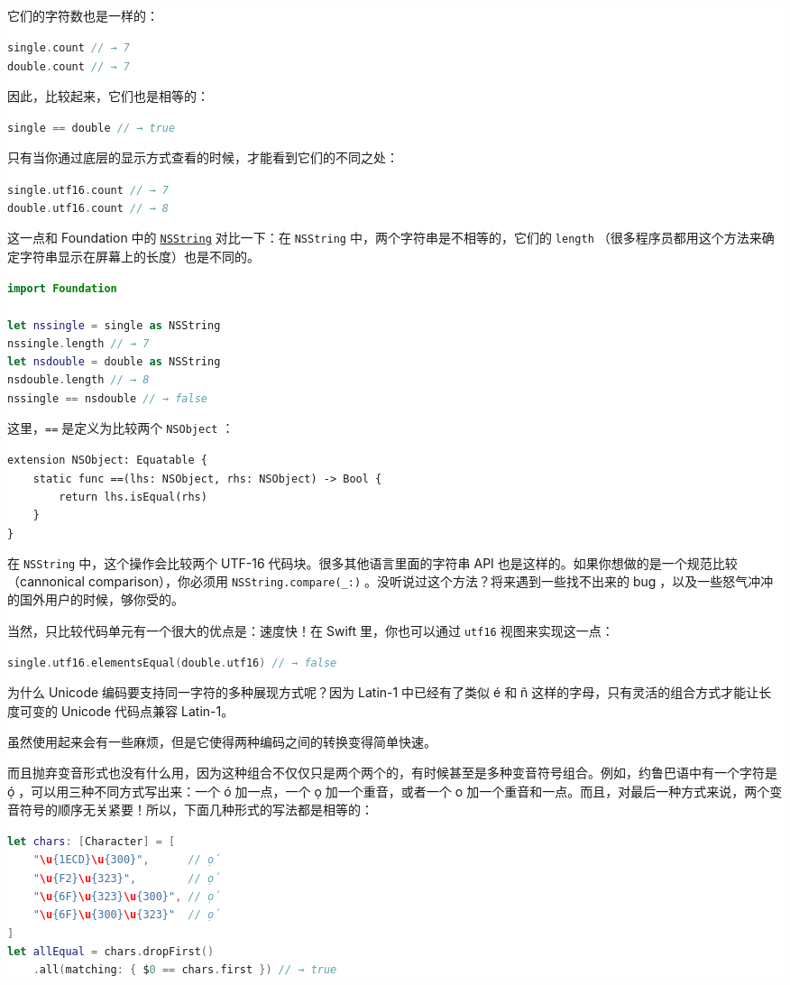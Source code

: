 它们的字符数也是一样的：

```swift
single.count // → 7
double.count // → 7
```

因此，比较起来，它们也是相等的：

```swift
single == double // → true
```

只有当你通过底层的显示方式查看的时候，才能看到它们的不同之处：

```swift
single.utf16.count // → 7
double.utf16.count // → 8
```

这一点和 Foundation 中的 [`NSString`](https://developer.apple.com/documentation/foundation/nsstring) 对比一下：在 `NSString` 中，两个字符串是不相等的，它们的 `length` （很多程序员都用这个方法来确定字符串显示在屏幕上的长度）也是不同的。

```swift
import Foundation

let nssingle = single as NSString
nssingle.length // → 7
let nsdouble = double as NSString
nsdouble.length // → 8
nssingle == nsdouble // → false
```

这里，`==` 是定义为比较两个 `NSObject` ：

```objc
extension NSObject: Equatable {
    static func ==(lhs: NSObject, rhs: NSObject) -> Bool {
        return lhs.isEqual(rhs)
    }
}
```

在 `NSString` 中，这个操作会比较两个 UTF-16 代码块。很多其他语言里面的字符串 API 也是这样的。如果你想做的是一个规范比较（cannonical comparison），你必须用 `NSString.compare(_:)` 。没听说过这个方法？将来遇到一些找不出来的 bug ，以及一些怒气冲冲的国外用户的时候，够你受的。

当然，只比较代码单元有一个很大的优点是：速度快！在 Swift 里，你也可以通过 `utf16` 视图来实现这一点：

```swift
single.utf16.elementsEqual(double.utf16) // → false
```

为什么 Unicode 编码要支持同一字符的多种展现方式呢？因为 Latin-1 中已经有了类似 é 和 ñ 这样的字母，只有灵活的组合方式才能让长度可变的 Unicode 代码点兼容 Latin-1。

虽然使用起来会有一些麻烦，但是它使得两种编码之间的转换变得简单快速。

而且抛弃变音形式也没有什么用，因为这种组合不仅仅只是两个两个的，有时候甚至是多种变音符号组合。例如，约鲁巴语中有一个字符是 ọ́ ，可以用三种不同方式写出来：一个 ó 加一点，一个 ọ 加一个重音，或者一个 o  加一个重音和一点。而且，对最后一种方式来说，两个变音符号的顺序无关紧要！所以，下面几种形式的写法都是相等的：

```swift
let chars: [Character] = [
    "\u{1ECD}\u{300}",      // ọ́
    "\u{F2}\u{323}",        // ọ́
    "\u{6F}\u{323}\u{300}", // ọ́
    "\u{6F}\u{300}\u{323}"  // ọ́
]
let allEqual = chars.dropFirst()
    .all(matching: { $0 == chars.first }) // → true
```

